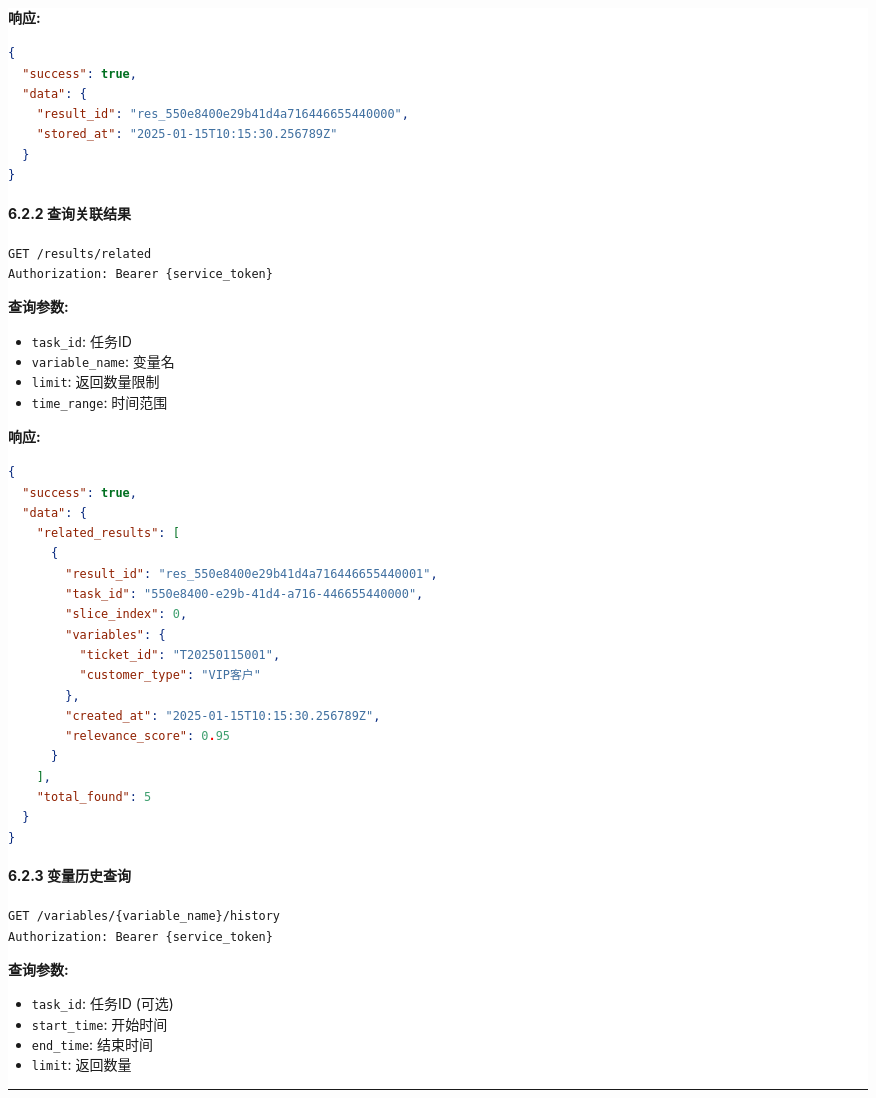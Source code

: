 **响应:**
```json
{
  "success": true,
  "data": {
    "result_id": "res_550e8400e29b41d4a716446655440000",
    "stored_at": "2025-01-15T10:15:30.256789Z"
  }
}
```

#### 6.2.2 查询关联结果
```http
GET /results/related
Authorization: Bearer {service_token}
```

**查询参数:**
- `task_id`: 任务ID
- `variable_name`: 变量名
- `limit`: 返回数量限制
- `time_range`: 时间范围

**响应:**
```json
{
  "success": true,
  "data": {
    "related_results": [
      {
        "result_id": "res_550e8400e29b41d4a716446655440001",
        "task_id": "550e8400-e29b-41d4-a716-446655440000",
        "slice_index": 0,
        "variables": {
          "ticket_id": "T20250115001",
          "customer_type": "VIP客户"
        },
        "created_at": "2025-01-15T10:15:30.256789Z",
        "relevance_score": 0.95
      }
    ],
    "total_found": 5
  }
}
```

#### 6.2.3 变量历史查询
```http
GET /variables/{variable_name}/history
Authorization: Bearer {service_token}
```

**查询参数:**
- `task_id`: 任务ID (可选)
- `start_time`: 开始时间
- `end_time`: 结束时间
- `limit`: 返回数量

---